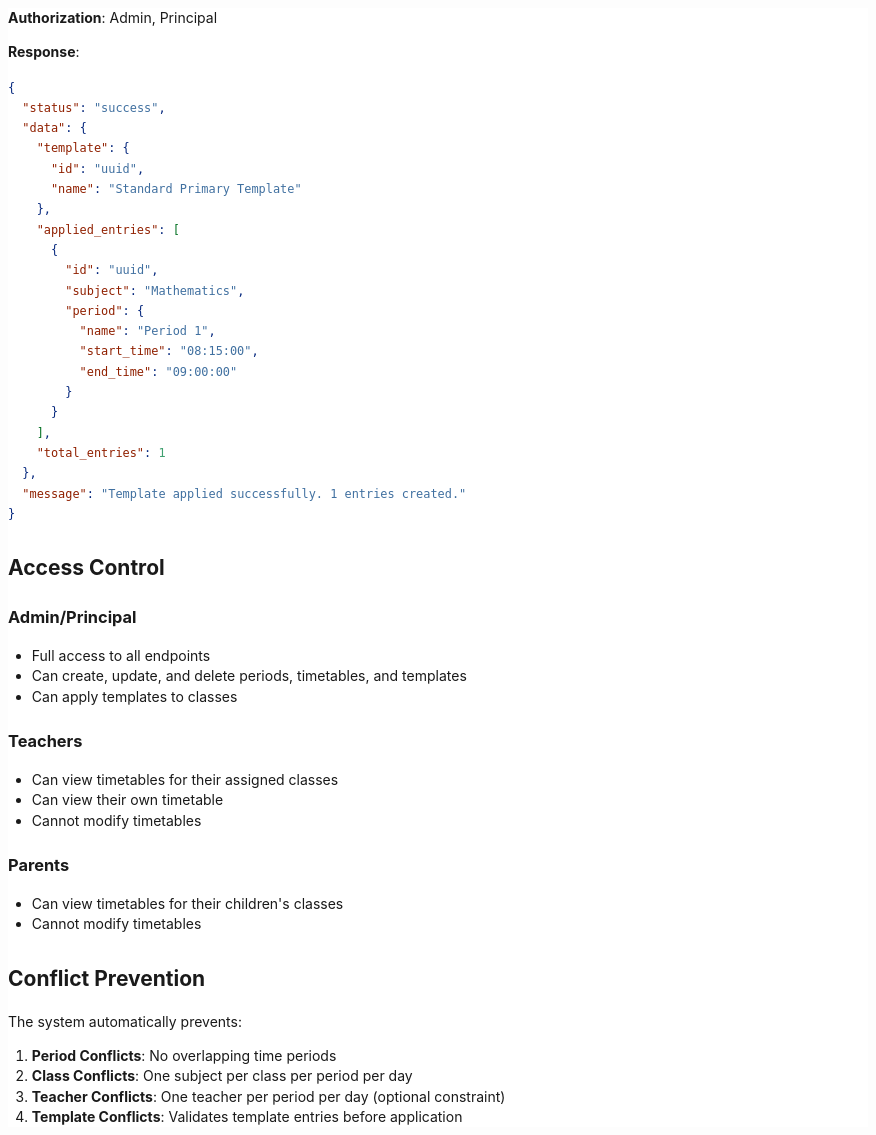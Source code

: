 **Authorization**: Admin, Principal

**Response**:

```json
{
  "status": "success",
  "data": {
    "template": {
      "id": "uuid",
      "name": "Standard Primary Template"
    },
    "applied_entries": [
      {
        "id": "uuid",
        "subject": "Mathematics",
        "period": {
          "name": "Period 1",
          "start_time": "08:15:00",
          "end_time": "09:00:00"
        }
      }
    ],
    "total_entries": 1
  },
  "message": "Template applied successfully. 1 entries created."
}
```

## Access Control

### Admin/Principal

- Full access to all endpoints
- Can create, update, and delete periods, timetables, and templates
- Can apply templates to classes

### Teachers

- Can view timetables for their assigned classes
- Can view their own timetable
- Cannot modify timetables

### Parents

- Can view timetables for their children's classes
- Cannot modify timetables

## Conflict Prevention

The system automatically prevents:

1. **Period Conflicts**: No overlapping time periods
2. **Class Conflicts**: One subject per class per period per day
3. **Teacher Conflicts**: One teacher per period per day (optional constraint)
4. **Template Conflicts**: Validates template entries before application
